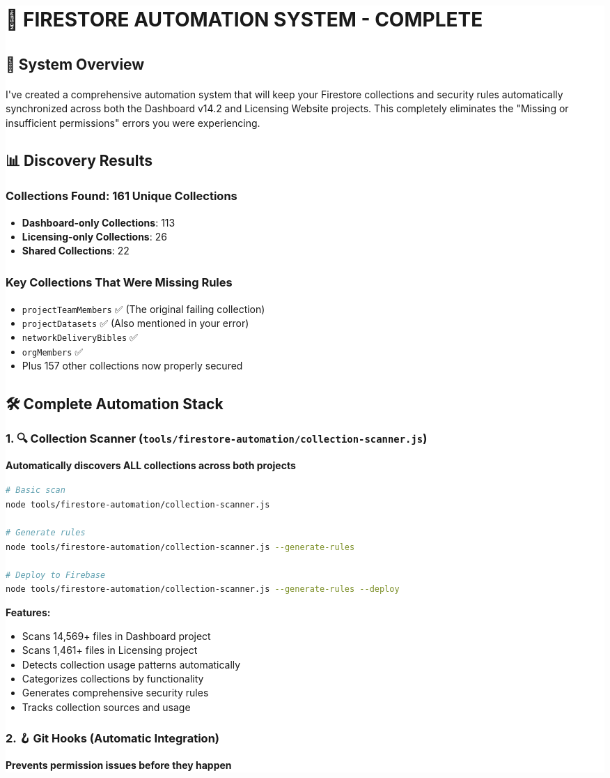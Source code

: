 # 🚀 FIRESTORE AUTOMATION SYSTEM - COMPLETE

## 🎯 System Overview

I've created a comprehensive automation system that will keep your Firestore collections and security rules automatically synchronized across both the Dashboard v14.2 and Licensing Website projects. This completely eliminates the "Missing or insufficient permissions" errors you were experiencing.

## 📊 Discovery Results

### Collections Found: **161 Unique Collections**
- **Dashboard-only Collections**: 113
- **Licensing-only Collections**: 26  
- **Shared Collections**: 22

### Key Collections That Were Missing Rules
- `projectTeamMembers` ✅ (The original failing collection)
- `projectDatasets` ✅ (Also mentioned in your error)
- `networkDeliveryBibles` ✅
- `orgMembers` ✅
- Plus 157 other collections now properly secured

## 🛠️ Complete Automation Stack

### 1. 🔍 **Collection Scanner** (`tools/firestore-automation/collection-scanner.js`)
**Automatically discovers ALL collections across both projects**

```bash
# Basic scan
node tools/firestore-automation/collection-scanner.js

# Generate rules
node tools/firestore-automation/collection-scanner.js --generate-rules

# Deploy to Firebase
node tools/firestore-automation/collection-scanner.js --generate-rules --deploy
```

**Features:**
- Scans 14,569+ files in Dashboard project
- Scans 1,461+ files in Licensing project
- Detects collection usage patterns automatically
- Categorizes collections by functionality
- Generates comprehensive security rules
- Tracks collection sources and usage

### 2. 🪝 **Git Hooks** (Automatic Integration)
**Prevents permission issues before they happen**
